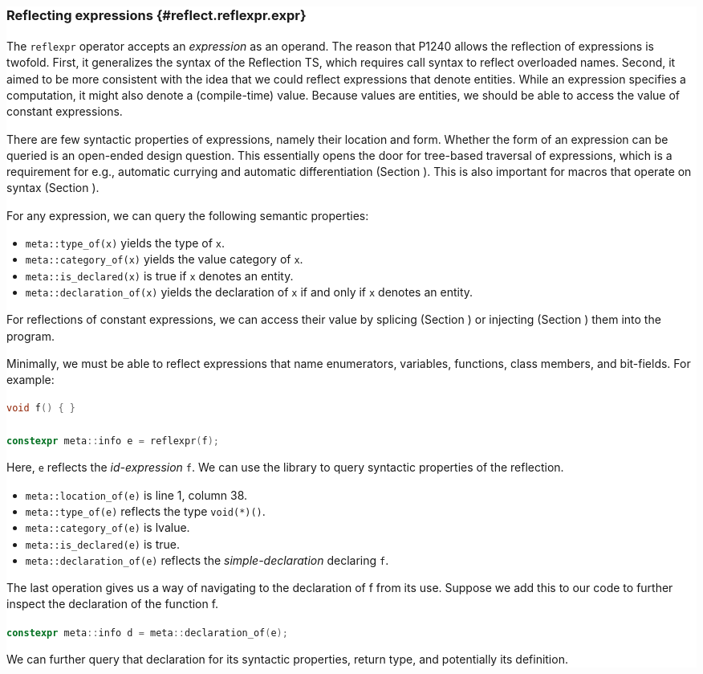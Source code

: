 ### Reflecting expressions {#reflect.reflexpr.expr}

The `reflexpr` operator accepts an *expression* as an operand. The reason
that P1240 allows the reflection of expressions is twofold. First, it
generalizes the syntax of the Reflection TS, which requires call syntax
to reflect overloaded names. Second, it aimed to be more consistent with
the idea that we could reflect expressions that denote entities. While
an expression specifies a computation, it might also denote a
(compile-time) value. Because values are entities, we should be able to
access the value of constant expressions.

There are few syntactic properties of expressions, namely their location and
form. Whether the form of an expression can be queried is an open-ended design
question. This essentially opens the door for tree-based traversal of
expressions, which is a requirement for e.g., automatic currying and automatic
differentiation (Section [](#abstract.synth)). This is also important for macros
that operate on syntax (Section [](#abstract.macro)).

For any expression, we can query the following semantic properties:

- `meta::type_of(x)` yields the type of `x`.
- `meta::category_of(x)` yields the value category of `x`.
- `meta::is_declared(x)` is true if `x` denotes an entity.
- `meta::declaration_of(x)` yields the declaration of `x` if and only if
  `x` denotes an entity.

For reflections of constant expressions, we can access their value by splicing
(Section [](#splice.expr)) or injecting (Section [](#inject.code)) them into the
program.

Minimally, we must be able to reflect expressions that name enumerators,
variables, functions, class members, and bit-fields. For example:

```cpp
void f() { }

constexpr meta::info e = reflexpr(f);
```

Here, `e` reflects the *id-expression* `f`. We can use the library to query
syntactic properties of the reflection.

- `meta::location_of(e)` is line 1, column 38.
- `meta::type_of(e)` reflects the type `void(*)()`.
- `meta::category_of(e)` is lvalue.
- `meta::is_declared(e)` is true.
- `meta::declaration_of(e)` reflects the *simple-declaration* declaring `f`.

The last operation gives us a way of navigating to the declaration of f
from its use. Suppose we add this to our code to further inspect the
declaration of the function f.

```cpp
constexpr meta::info d = meta::declaration_of(e);
```

We can further query that declaration for its syntactic properties,
return type, and potentially its definition.
